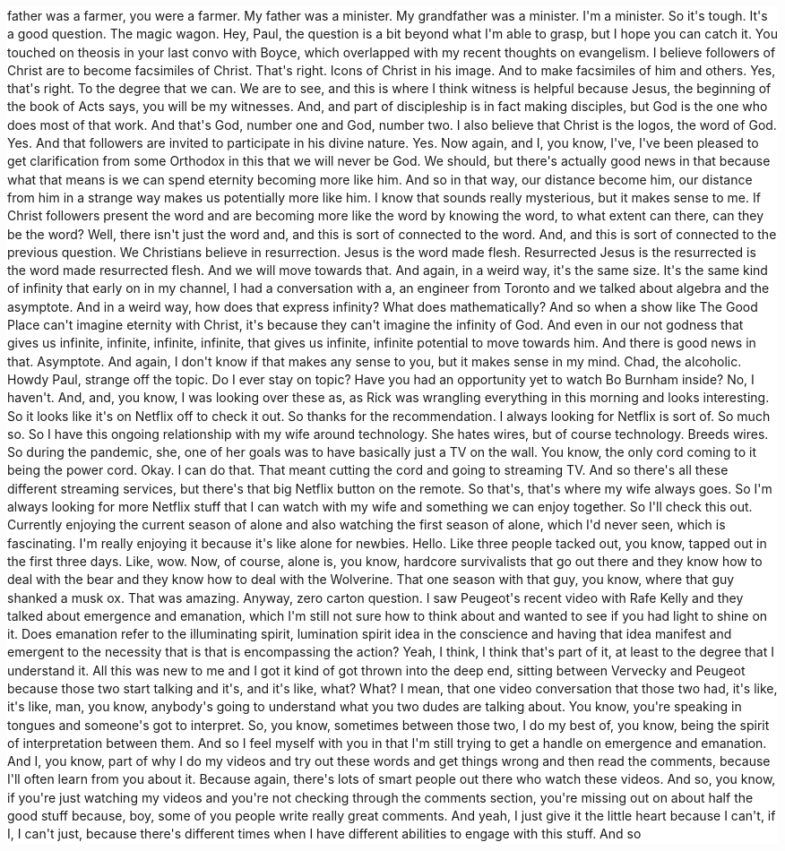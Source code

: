 father was a farmer, you were a farmer. My father was a minister. My grandfather was a minister. I'm a minister. So it's tough. It's a good question. The magic wagon. Hey, Paul, the question is a bit beyond what I'm able to grasp, but I hope you can catch it. You touched on theosis in your last convo with Boyce, which overlapped with my recent thoughts on evangelism. I believe followers of Christ are to become facsimiles of Christ. That's right. Icons of Christ in his image. And to make facsimiles of him and others. Yes, that's right. To the degree that we can. We are to see, and this is where I think witness is helpful because Jesus, the beginning of the book of Acts says, you will be my witnesses. And, and part of discipleship is in fact making disciples, but God is the one who does most of that work. And that's God, number one and God, number two. I also believe that Christ is the logos, the word of God. Yes. And that followers are invited to participate in his divine nature. Yes. Now again, and I, you know, I've, I've been pleased to get clarification from some Orthodox in this that we will never be God. We should, but there's actually good news in that because what that means is we can spend eternity becoming more like him. And so in that way, our distance become him, our distance from him in a strange way makes us potentially more like him. I know that sounds really mysterious, but it makes sense to me. If Christ followers present the word and are becoming more like the word by knowing the word, to what extent can there, can they be the word? Well, there isn't just the word and, and this is sort of connected to the word. And, and this is sort of connected to the previous question. We Christians believe in resurrection. Jesus is the word made flesh. Resurrected Jesus is the resurrected is the word made resurrected flesh. And we will move towards that. And again, in a weird way, it's the same size. It's the same kind of infinity that early on in my channel, I had a conversation with a, an engineer from Toronto and we talked about algebra and the asymptote. And in a weird way, how does that express infinity? What does mathematically? And so when a show like The Good Place can't imagine eternity with Christ, it's because they can't imagine the infinity of God. And even in our not godness that gives us infinite, infinite, infinite, infinite, that gives us infinite, infinite potential to move towards him. And there is good news in that. Asymptote. And again, I don't know if that makes any sense to you, but it makes sense in my mind. Chad, the alcoholic. Howdy Paul, strange off the topic. Do I ever stay on topic? Have you had an opportunity yet to watch Bo Burnham inside? No, I haven't. And, and, you know, I was looking over these as, as Rick was wrangling everything in this morning and looks interesting. So it looks like it's on Netflix off to check it out. So thanks for the recommendation. I always looking for Netflix is sort of. So much so. So I have this ongoing relationship with my wife around technology. She hates wires, but of course technology. Breeds wires. So during the pandemic, she, one of her goals was to have basically just a TV on the wall. You know, the only cord coming to it being the power cord. Okay. I can do that. That meant cutting the cord and going to streaming TV. And so there's all these different streaming services, but there's that big Netflix button on the remote. So that's, that's where my wife always goes. So I'm always looking for more Netflix stuff that I can watch with my wife and something we can enjoy together. So I'll check this out. Currently enjoying the current season of alone and also watching the first season of alone, which I'd never seen, which is fascinating. I'm really enjoying it because it's like alone for newbies. Hello. Like three people tacked out, you know, tapped out in the first three days. Like, wow. Now, of course, alone is, you know, hardcore survivalists that go out there and they know how to deal with the bear and they know how to deal with the Wolverine. That one season with that guy, you know, where that guy shanked a musk ox. That was amazing. Anyway, zero carton question. I saw Peugeot's recent video with Rafe Kelly and they talked about emergence and emanation, which I'm still not sure how to think about and wanted to see if you had light to shine on it. Does emanation refer to the illuminating spirit, lumination spirit idea in the conscience and having that idea manifest and emergent to the necessity that is that is encompassing the action? Yeah, I think, I think that's part of it, at least to the degree that I understand it. All this was new to me and I got it kind of got thrown into the deep end, sitting between Vervecky and Peugeot because those two start talking and it's, and it's like, what? What? I mean, that one video conversation that those two had, it's like, it's like, man, you know, anybody's going to understand what you two dudes are talking about. You know, you're speaking in tongues and someone's got to interpret. So, you know, sometimes between those two, I do my best of, you know, being the spirit of interpretation between them. And so I feel myself with you in that I'm still trying to get a handle on emergence and emanation. And I, you know, part of why I do my videos and try out these words and get things wrong and then read the comments, because I'll often learn from you about it. Because again, there's lots of smart people out there who watch these videos. And so, you know, if you're just watching my videos and you're not checking through the comments section, you're missing out on about half the good stuff because, boy, some of you people write really great comments. And yeah, I just give it the little heart because I can't, if I, I can't just, because there's different times when I have different abilities to engage with this stuff. And so